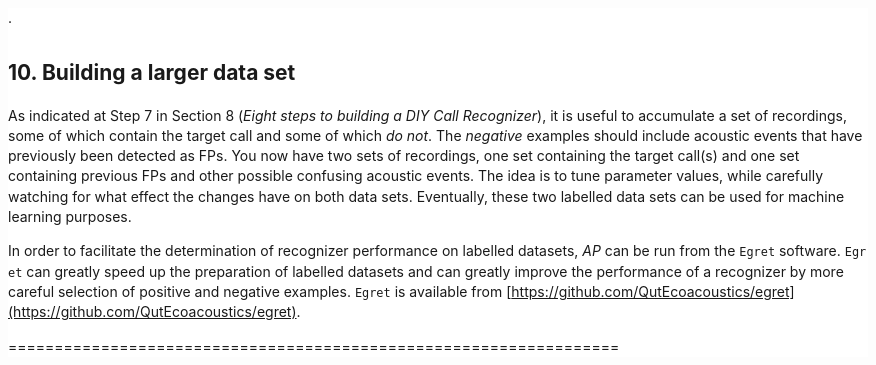 .


## 10. Building a larger data set

As indicated at Step 7 in Section 8 (*Eight steps to building a DIY Call Recognizer*), it is useful to accumulate a set of recordings, some of which contain the target call and some of which *do not*. The *negative* examples should include acoustic events that have previously been detected as FPs. You now have two sets of recordings, one set containing the target call(s) and one set containing previous FPs and other possible confusing acoustic events. The idea is to tune parameter values, while carefully watching for what effect the changes have on both data sets. Eventually, these two labelled data sets can be used for machine learning purposes.

In order to facilitate the determination of recognizer performance on labelled datasets, _AP_ can be run from the `Egret` software. `Egret` can greatly speed up the preparation of labelled datasets and can greatly improve the performance of a recognizer by more careful selection of positive and negative examples. `Egret` is available from  [https://github.com/QutEcoacoustics/egret](https://github.com/QutEcoacoustics/egret).  


==================================================================
